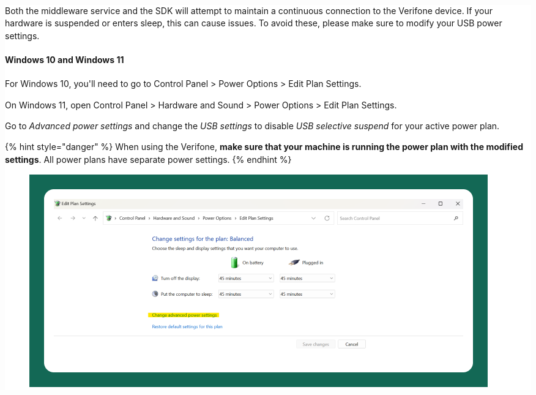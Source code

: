 Both the middleware service and the SDK will attempt to maintain a continuous connection to the Verifone device. If your hardware is suspended or enters sleep, this can cause issues. To avoid these, please make sure to modify your USB power settings.

#### Windows 10 and Windows 11

For Windows 10, you'll need to go to Control Panel > Power Options > Edit Plan Settings.

On Windows 11, open Control Panel > Hardware and Sound > Power Options > Edit Plan Settings.

Go to _Advanced power settings_ and change the _USB settings_ to disable _USB selective suspend_ for your active power plan.

{% hint style="danger" %}
When using the Verifone, **make sure that your machine is running the power plan with the modified settings**. All power plans have separate power settings.
{% endhint %}

<figure><img src="../../../.gitbook/assets/Verifone screenshot 6.png" alt=""><figcaption></figcaption></figure>
